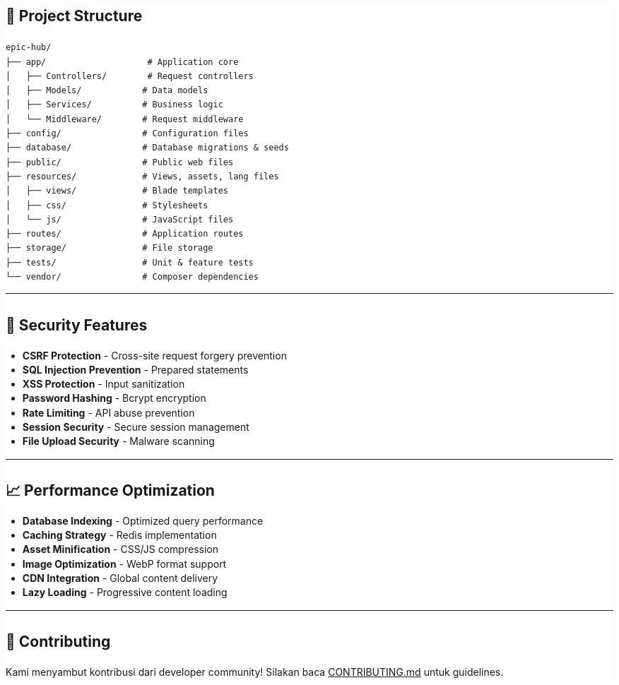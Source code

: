 
## 📁 Project Structure

```
epic-hub/
├── app/                    # Application core
│   ├── Controllers/        # Request controllers
│   ├── Models/            # Data models
│   ├── Services/          # Business logic
│   └── Middleware/        # Request middleware
├── config/                # Configuration files
├── database/              # Database migrations & seeds
├── public/                # Public web files
├── resources/             # Views, assets, lang files
│   ├── views/             # Blade templates
│   ├── css/               # Stylesheets
│   └── js/                # JavaScript files
├── routes/                # Application routes
├── storage/               # File storage
├── tests/                 # Unit & feature tests
└── vendor/                # Composer dependencies
```

---

## 🔐 Security Features

- **CSRF Protection** - Cross-site request forgery prevention
- **SQL Injection Prevention** - Prepared statements
- **XSS Protection** - Input sanitization
- **Password Hashing** - Bcrypt encryption
- **Rate Limiting** - API abuse prevention
- **Session Security** - Secure session management
- **File Upload Security** - Malware scanning

---

## 📈 Performance Optimization

- **Database Indexing** - Optimized query performance
- **Caching Strategy** - Redis implementation
- **Asset Minification** - CSS/JS compression
- **Image Optimization** - WebP format support
- **CDN Integration** - Global content delivery
- **Lazy Loading** - Progressive content loading

---

## 🤝 Contributing

Kami menyambut kontribusi dari developer community! Silakan baca [CONTRIBUTING.md](CONTRIBUTING.md) untuk guidelines.
